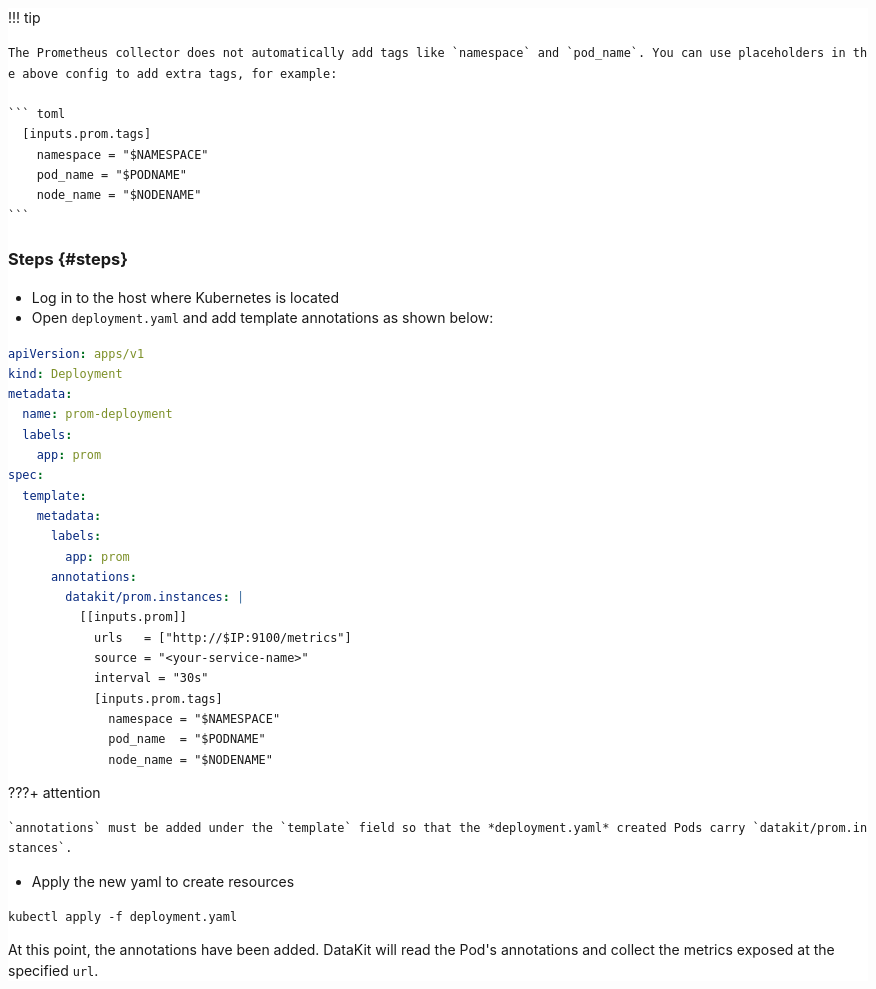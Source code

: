 
!!! tip

    The Prometheus collector does not automatically add tags like `namespace` and `pod_name`. You can use placeholders in the above config to add extra tags, for example:

    ``` toml
      [inputs.prom.tags]
        namespace = "$NAMESPACE"
        pod_name = "$PODNAME"
        node_name = "$NODENAME"
    ```


### Steps {#steps}

- Log in to the host where Kubernetes is located
- Open `deployment.yaml` and add template annotations as shown below:

```yaml
apiVersion: apps/v1
kind: Deployment
metadata:
  name: prom-deployment
  labels:
    app: prom
spec:
  template:
    metadata:
      labels:
        app: prom
      annotations:
        datakit/prom.instances: |
          [[inputs.prom]]
            urls   = ["http://$IP:9100/metrics"]
            source = "<your-service-name>"
            interval = "30s"
            [inputs.prom.tags]
              namespace = "$NAMESPACE"
              pod_name  = "$PODNAME"
              node_name = "$NODENAME"
```


???+ attention

    `annotations` must be added under the `template` field so that the *deployment.yaml* created Pods carry `datakit/prom.instances`.


- Apply the new yaml to create resources

```shell
kubectl apply -f deployment.yaml
```

At this point, the annotations have been added. DataKit will read the Pod's annotations and collect the metrics exposed at the specified `url`.

